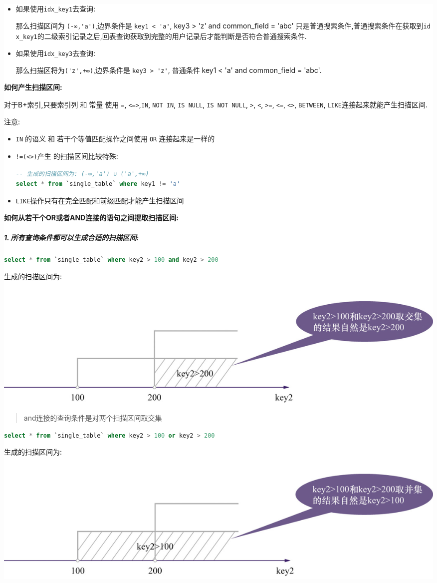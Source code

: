   - 如果使用`idx_key1`去查询:

    那么扫描区间为 `(-∞,'a')`,边界条件是 `key1 < 'a'`,  key3 > 'z' and common_field = 'abc' 只是普通搜索条件,普通搜索条件在获取到`idx_key1`的二级索引记录之后,回表查询获取到完整的用户记录后才能判断是否符合普通搜索条件.

  - 如果使用`idx_key3`去查询:

    那么扫描区将为`('z',+∞)`,边界条件是 `key3 > 'z'`, 普通条件 key1 < 'a' and common_field = 'abc'. 

**如何产生扫描区间:**

对于B+索引,只要索引列 和 常量 使用 `=`, `<=>`,`IN`, `NOT IN`, `IS NULL`, `IS NOT NULL`, `>`, `<`, `>=`, `<=`, `<>`, `BETWEEN`, `LIKE`连接起来就能产生扫描区间.

注意:

- `IN` 的语义 和 若干个等值匹配操作之间使用 `OR` 连接起来是一样的

- `!=(<>)`产生 的扫描区间比较特殊:

  ```sql
  -- 生成的扫描区间为: (-∞,'a') ∪ ('a',+∞)
  select * from `single_table` where key1 != 'a'
  ```

- `LIKE`操作只有在完全匹配和前缀匹配才能产生扫描区间

**如何从若干个OR或者AND连接的语句之间提取扫描区间:**

##### 1. 所有查询条件都可以生成合适的扫描区间:

```sql
select * from `single_table` where key2 > 100 and key2 > 200
```

生成的扫描区间为:

![image-20210814221320446](7_B+树索引的使用.assets/image-20210814221320446.png)

> and连接的查询条件是对两个扫描区间取交集

```sql
select * from `single_table` where key2 > 100 or key2 > 200
```

生成的扫描区间为:

![image-20210814221405324](7_B+树索引的使用.assets/image-20210814221405324.png)
